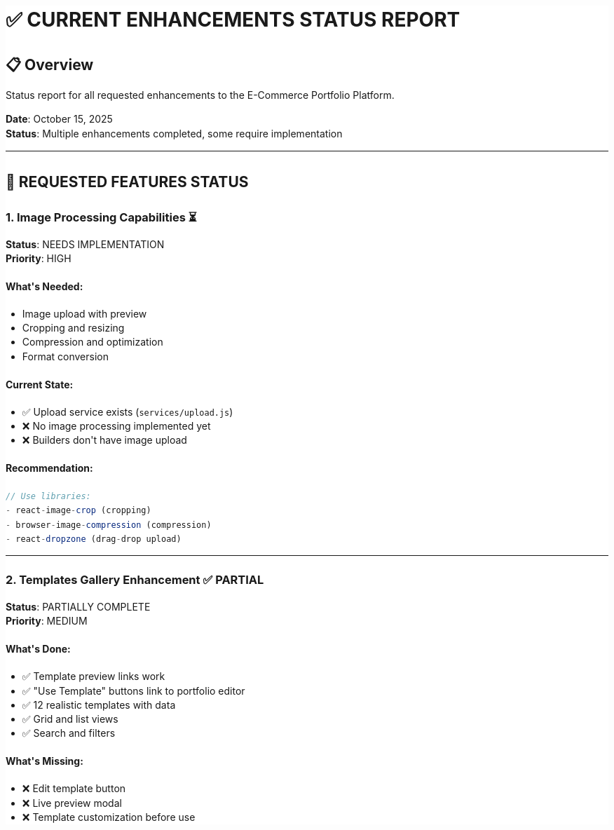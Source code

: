 # ✅ **CURRENT ENHANCEMENTS STATUS REPORT**

## 📋 **Overview**

Status report for all requested enhancements to the E-Commerce Portfolio Platform.

**Date**: October 15, 2025  
**Status**: Multiple enhancements completed, some require implementation

---

## 🎯 **REQUESTED FEATURES STATUS**

### **1. Image Processing Capabilities** ⏳
**Status**: NEEDS IMPLEMENTATION  
**Priority**: HIGH

#### **What's Needed**:
- Image upload with preview
- Cropping and resizing
- Compression and optimization
- Format conversion

#### **Current State**:
- ✅ Upload service exists (`services/upload.js`)
- ❌ No image processing implemented yet
- ❌ Builders don't have image upload

#### **Recommendation**:
```javascript
// Use libraries:
- react-image-crop (cropping)
- browser-image-compression (compression)
- react-dropzone (drag-drop upload)
```

---

### **2. Templates Gallery Enhancement** ✅ PARTIAL
**Status**: PARTIALLY COMPLETE  
**Priority**: MEDIUM

#### **What's Done**:
- ✅ Template preview links work
- ✅ "Use Template" buttons link to portfolio editor
- ✅ 12 realistic templates with data
- ✅ Grid and list views
- ✅ Search and filters

#### **What's Missing**:
- ❌ Edit template button
- ❌ Live preview modal
- ❌ Template customization before use
